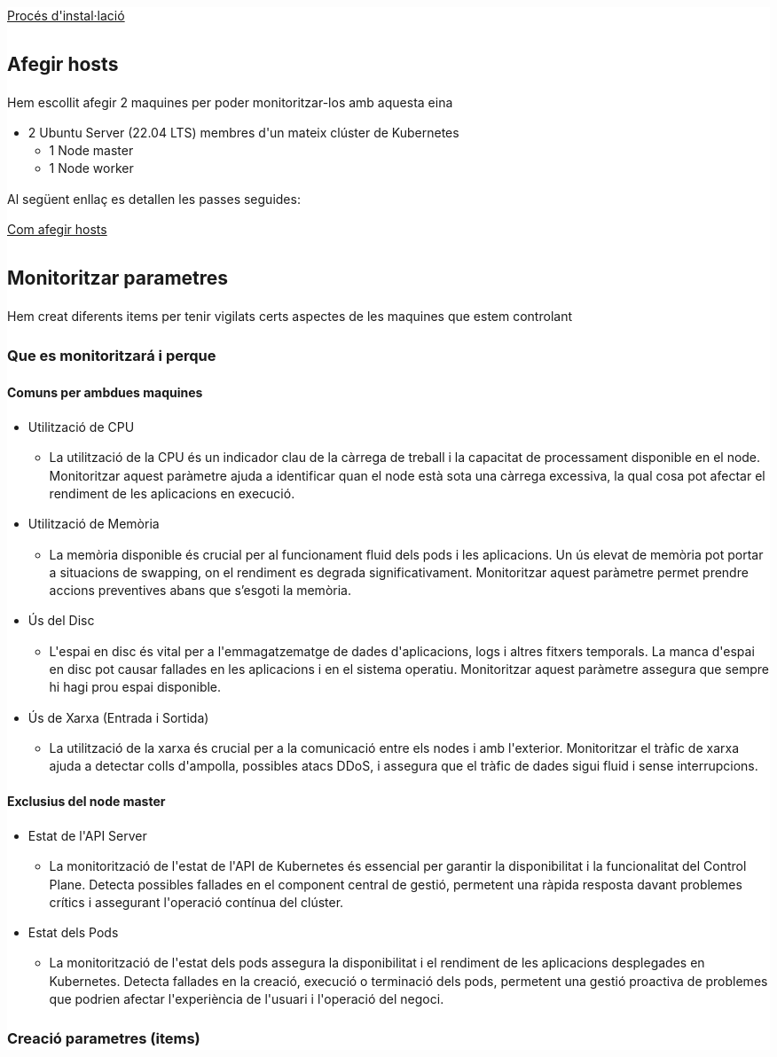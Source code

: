 [Procés d'instal·lació](instalacio.md)


## Afegir hosts
Hem escollit afegir 2 maquines per poder monitoritzar-los amb aquesta eina
- 2 Ubuntu Server (22.04 LTS) membres d'un mateix clúster de Kubernetes
  - 1 Node master
  - 1 Node worker

Al següent enllaç es detallen les passes seguides:

[Com afegir hosts](afegir_hosts.md)


## Monitoritzar parametres
Hem creat diferents items per tenir vigilats certs aspectes de les maquines que estem controlant

### Que es monitoritzará i perque
#### Comuns per ambdues maquines

- Utilització de CPU
  - La utilització de la CPU és un indicador clau de la càrrega de treball i la capacitat de processament disponible en el node. Monitoritzar aquest paràmetre ajuda a identificar quan el node està sota una càrrega excessiva, la qual cosa pot afectar el rendiment de les aplicacions en execució.

- Utilització de Memòria
  - La memòria disponible és crucial per al funcionament fluid dels pods i les aplicacions. Un ús elevat de memòria pot portar a situacions de swapping, on el rendiment es degrada significativament. Monitoritzar aquest paràmetre permet prendre accions preventives abans que s’esgoti la memòria.
  
- Ús del Disc
  - L'espai en disc és vital per a l'emmagatzematge de dades d'aplicacions, logs i altres fitxers temporals. La manca d'espai en disc pot causar fallades en les aplicacions i en el sistema operatiu. Monitoritzar aquest paràmetre assegura que sempre hi hagi prou espai disponible.

- Ús de Xarxa (Entrada i Sortida)
  - La utilització de la xarxa és crucial per a la comunicació entre els nodes i amb l'exterior. Monitoritzar el tràfic de xarxa ajuda a detectar colls d'ampolla, possibles atacs DDoS, i assegura que el tràfic de dades sigui fluid i sense interrupcions.

#### Exclusius del node master

- Estat de l'API Server
  - La monitorització de l'estat de l'API de Kubernetes és essencial per garantir la disponibilitat i la funcionalitat del Control Plane. Detecta possibles fallades en el component central de gestió, permetent una ràpida resposta davant problemes crítics i assegurant l'operació contínua del clúster.

- Estat dels Pods
  - La monitorització de l'estat dels pods assegura la disponibilitat i el rendiment de les aplicacions desplegades en Kubernetes. Detecta fallades en la creació, execució o terminació dels pods, permetent una gestió proactiva de problemes que podrien afectar l'experiència de l'usuari i l'operació del negoci.


### Creació parametres (items)
